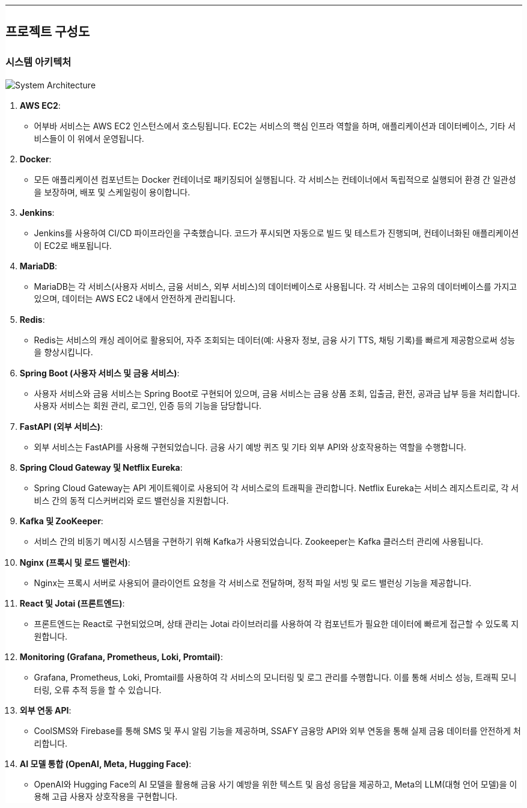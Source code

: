 
---

## 프로젝트 구성도

### 시스템 아키텍처

![System Architecture](./images/uhbooba_architecture.png)

1. **AWS EC2**:
   - 어부바 서비스는 AWS EC2 인스턴스에서 호스팅됩니다. EC2는 서비스의 핵심 인프라 역할을 하며, 애플리케이션과 데이터베이스, 기타 서비스들이 이 위에서 운영됩니다.

2. **Docker**:
   - 모든 애플리케이션 컴포넌트는 Docker 컨테이너로 패키징되어 실행됩니다. 각 서비스는 컨테이너에서 독립적으로 실행되어 환경 간 일관성을 보장하며, 배포 및 스케일링이 용이합니다.

3. **Jenkins**:
   - Jenkins를 사용하여 CI/CD 파이프라인을 구축했습니다. 코드가 푸시되면 자동으로 빌드 및 테스트가 진행되며, 컨테이너화된 애플리케이션이 EC2로 배포됩니다.

4. **MariaDB**:
   - MariaDB는 각 서비스(사용자 서비스, 금융 서비스, 외부 서비스)의 데이터베이스로 사용됩니다. 각 서비스는 고유의 데이터베이스를 가지고 있으며, 데이터는 AWS EC2 내에서 안전하게 관리됩니다.

5. **Redis**:
   - Redis는 서비스의 캐싱 레이어로 활용되어, 자주 조회되는 데이터(예: 사용자 정보, 금융 사기 TTS, 채팅 기록)를 빠르게 제공함으로써 성능을 향상시킵니다.

6. **Spring Boot (사용자 서비스 및 금융 서비스)**:
   - 사용자 서비스와 금융 서비스는 Spring Boot로 구현되어 있으며, 금융 서비스는 금융 상품 조회, 입출금, 환전, 공과금 납부 등을 처리합니다. 사용자 서비스는 회원 관리, 로그인, 인증 등의 기능을 담당합니다.

7. **FastAPI (외부 서비스)**:
   - 외부 서비스는 FastAPI를 사용해 구현되었습니다. 금융 사기 예방 퀴즈 및 기타 외부 API와 상호작용하는 역할을 수행합니다.

8. **Spring Cloud Gateway 및 Netflix Eureka**:
   - Spring Cloud Gateway는 API 게이트웨이로 사용되어 각 서비스로의 트래픽을 관리합니다. Netflix Eureka는 서비스 레지스트리로, 각 서비스 간의 동적 디스커버리와 로드 밸런싱을 지원합니다.

9. **Kafka 및 ZooKeeper**:
   - 서비스 간의 비동기 메시징 시스템을 구현하기 위해 Kafka가 사용되었습니다. Zookeeper는 Kafka 클러스터 관리에 사용됩니다.

10. **Nginx (프록시 및 로드 밸런서)**:
    - Nginx는 프록시 서버로 사용되어 클라이언트 요청을 각 서비스로 전달하며, 정적 파일 서빙 및 로드 밸런싱 기능을 제공합니다.

11. **React 및 Jotai (프론트엔드)**:
    - 프론트엔드는 React로 구현되었으며, 상태 관리는 Jotai 라이브러리를 사용하여 각 컴포넌트가 필요한 데이터에 빠르게 접근할 수 있도록 지원합니다.

12. **Monitoring (Grafana, Prometheus, Loki, Promtail)**:
    - Grafana, Prometheus, Loki, Promtail를 사용하여 각 서비스의 모니터링 및 로그 관리를 수행합니다. 이를 통해 서비스 성능, 트래픽 모니터링, 오류 추적 등을 할 수 있습니다.

13. **외부 연동 API**:
    - CoolSMS와 Firebase를 통해 SMS 및 푸시 알림 기능을 제공하며, SSAFY 금융망 API와 외부 연동을 통해 실제 금융 데이터를 안전하게 처리합니다.

14. **AI 모델 통합 (OpenAI, Meta, Hugging Face)**:
    - OpenAI와 Hugging Face의 AI 모델을 활용해 금융 사기 예방을 위한 텍스트 및 음성 응답을 제공하고, Meta의 LLM(대형 언어 모델)을 이용해 고급 사용자 상호작용을 구현합니다.
